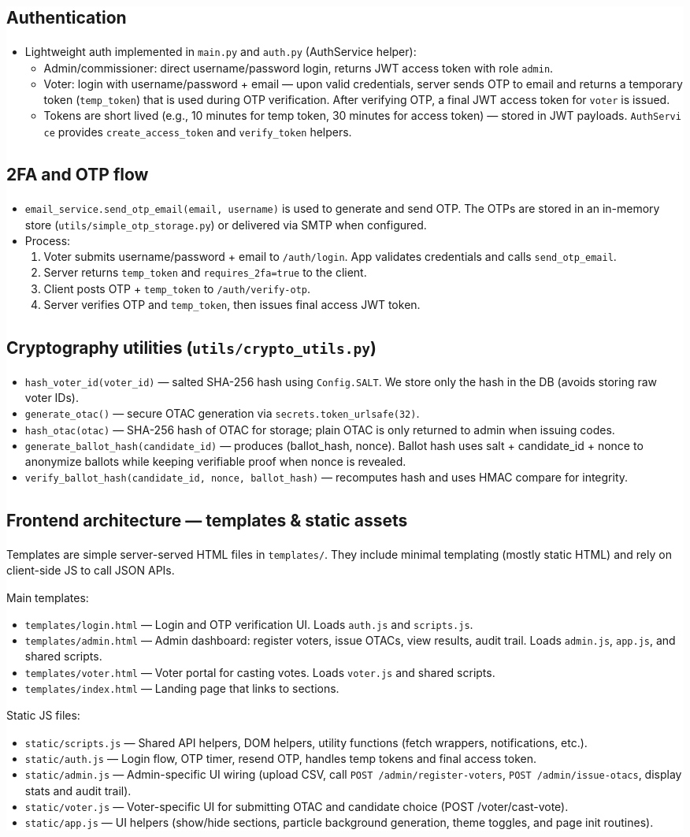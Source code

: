 ## Authentication

- Lightweight auth implemented in `main.py` and `auth.py` (AuthService helper):
  - Admin/commissioner: direct username/password login, returns JWT access token with role `admin`.
  - Voter: login with username/password + email — upon valid credentials, server sends OTP to email and returns a temporary token (`temp_token`) that is used during OTP verification. After verifying OTP, a final JWT access token for `voter` is issued.
  - Tokens are short lived (e.g., 10 minutes for temp token, 30 minutes for access token) — stored in JWT payloads. `AuthService` provides `create_access_token` and `verify_token` helpers.

## 2FA and OTP flow

- `email_service.send_otp_email(email, username)` is used to generate and send OTP. The OTPs are stored in an in-memory store (`utils/simple_otp_storage.py`) or delivered via SMTP when configured.
- Process:
  1. Voter submits username/password + email to `/auth/login`. App validates credentials and calls `send_otp_email`.
  2. Server returns `temp_token` and `requires_2fa=true` to the client.
  3. Client posts OTP + `temp_token` to `/auth/verify-otp`.
  4. Server verifies OTP and `temp_token`, then issues final access JWT token.

## Cryptography utilities (`utils/crypto_utils.py`)

- `hash_voter_id(voter_id)` — salted SHA-256 hash using `Config.SALT`. We store only the hash in the DB (avoids storing raw voter IDs).
- `generate_otac()` — secure OTAC generation via `secrets.token_urlsafe(32)`.
- `hash_otac(otac)` — SHA-256 hash of OTAC for storage; plain OTAC is only returned to admin when issuing codes.
- `generate_ballot_hash(candidate_id)` — produces (ballot_hash, nonce). Ballot hash uses salt + candidate_id + nonce to anonymize ballots while keeping verifiable proof when nonce is revealed.
- `verify_ballot_hash(candidate_id, nonce, ballot_hash)` — recomputes hash and uses HMAC compare for integrity.

## Frontend architecture — templates & static assets

Templates are simple server-served HTML files in `templates/`. They include minimal templating (mostly static HTML) and rely on client-side JS to call JSON APIs.

Main templates:

- `templates/login.html` — Login and OTP verification UI. Loads `auth.js` and `scripts.js`.
- `templates/admin.html` — Admin dashboard: register voters, issue OTACs, view results, audit trail. Loads `admin.js`, `app.js`, and shared scripts.
- `templates/voter.html` — Voter portal for casting votes. Loads `voter.js` and shared scripts.
- `templates/index.html` — Landing page that links to sections.

Static JS files:

- `static/scripts.js` — Shared API helpers, DOM helpers, utility functions (fetch wrappers, notifications, etc.).
- `static/auth.js` — Login flow, OTP timer, resend OTP, handles temp tokens and final access token.
- `static/admin.js` — Admin-specific UI wiring (upload CSV, call `POST /admin/register-voters`, `POST /admin/issue-otacs`, display stats and audit trail).
- `static/voter.js` — Voter-specific UI for submitting OTAC and candidate choice (POST /voter/cast-vote).
- `static/app.js` — UI helpers (show/hide sections, particle background generation, theme toggles, and page init routines).
